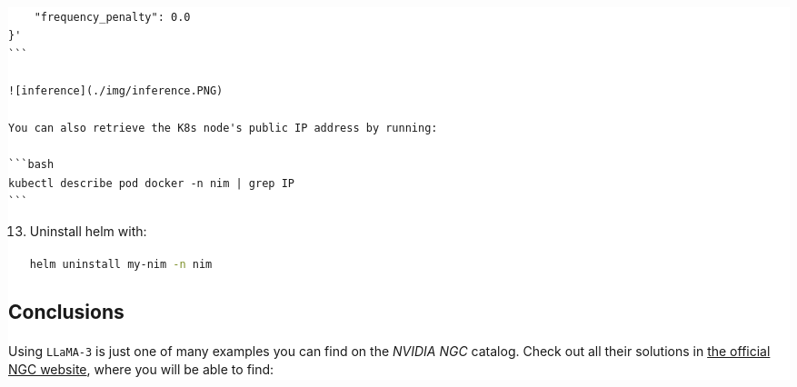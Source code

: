         "frequency_penalty": 0.0
    }'
    ```

    ![inference](./img/inference.PNG)  

    You can also retrieve the K8s node's public IP address by running:

    ```bash
    kubectl describe pod docker -n nim | grep IP
    ```

13. Uninstall helm with:  

    ```bash
    helm uninstall my-nim -n nim
    ```

## Conclusions

Using `LLaMA-3` is just one of many examples you can find on the *NVIDIA NGC* catalog. Check out all their solutions in [the official NGC website](https://catalog.ngc.nvidia.com), where you will be able to find:
